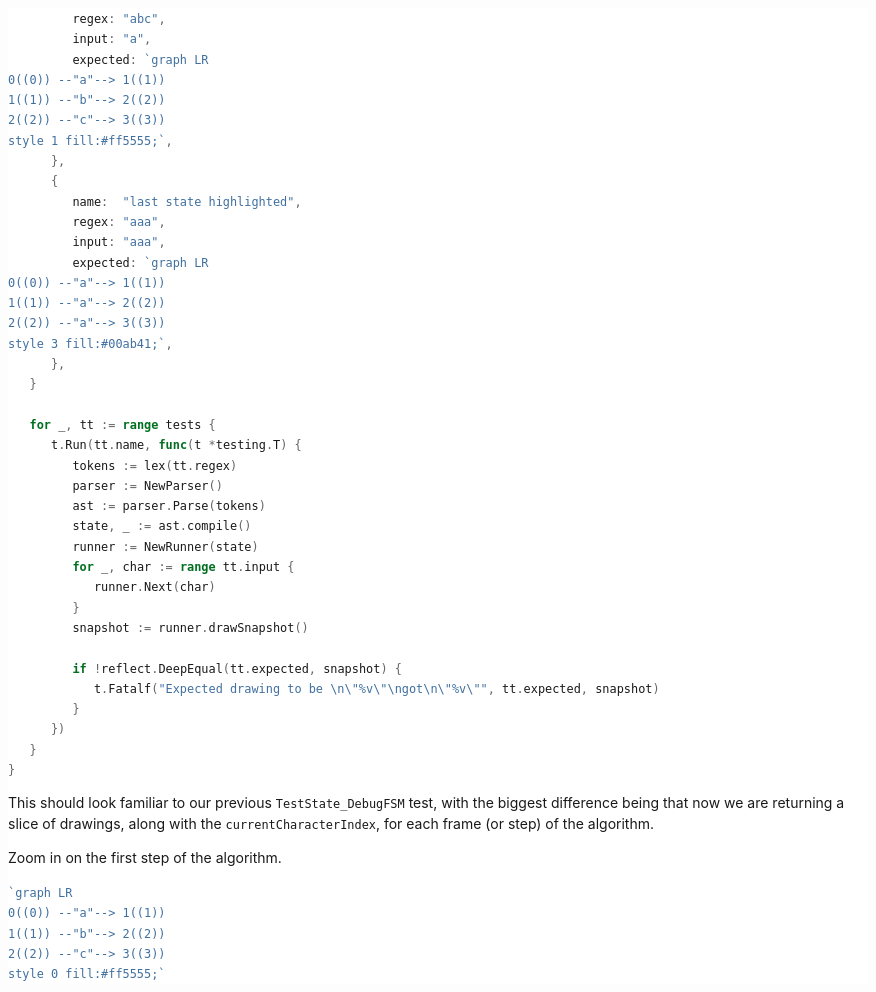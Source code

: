 ```go
         regex: "abc",  
         input: "a",  
         expected: `graph LR  
0((0)) --"a"--> 1((1))  
1((1)) --"b"--> 2((2))  
2((2)) --"c"--> 3((3))  
style 1 fill:#ff5555;`,  
      },  
      {  
         name:  "last state highlighted",  
         regex: "aaa",  
         input: "aaa",  
         expected: `graph LR  
0((0)) --"a"--> 1((1))  
1((1)) --"a"--> 2((2))  
2((2)) --"a"--> 3((3))  
style 3 fill:#00ab41;`,  
      },  
   }  
  
   for _, tt := range tests {  
      t.Run(tt.name, func(t *testing.T) {  
         tokens := lex(tt.regex)  
         parser := NewParser()  
         ast := parser.Parse(tokens)  
         state, _ := ast.compile()  
         runner := NewRunner(state)  
         for _, char := range tt.input {  
            runner.Next(char)  
         }  
         snapshot := runner.drawSnapshot()  
  
         if !reflect.DeepEqual(tt.expected, snapshot) {  
            t.Fatalf("Expected drawing to be \n\"%v\"\ngot\n\"%v\"", tt.expected, snapshot)  
         }  
      })  
   }  
}
```

This should look familiar to our previous `TestState_DebugFSM` test, with the biggest difference being that now we are returning a slice of drawings, along with the `currentCharacterIndex`, for each frame (or step) of the algorithm. 

Zoom in on the first step of the algorithm.

```go
`graph LR  
0((0)) --"a"--> 1((1))  
1((1)) --"b"--> 2((2))  
2((2)) --"c"--> 3((3))  
style 0 fill:#ff5555;`
```
